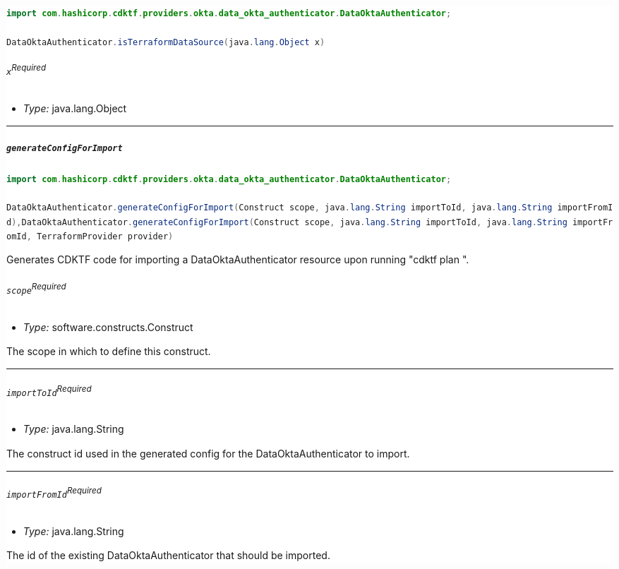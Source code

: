 ```java
import com.hashicorp.cdktf.providers.okta.data_okta_authenticator.DataOktaAuthenticator;

DataOktaAuthenticator.isTerraformDataSource(java.lang.Object x)
```

###### `x`<sup>Required</sup> <a name="x" id="@cdktf/provider-okta.dataOktaAuthenticator.DataOktaAuthenticator.isTerraformDataSource.parameter.x"></a>

- *Type:* java.lang.Object

---

##### `generateConfigForImport` <a name="generateConfigForImport" id="@cdktf/provider-okta.dataOktaAuthenticator.DataOktaAuthenticator.generateConfigForImport"></a>

```java
import com.hashicorp.cdktf.providers.okta.data_okta_authenticator.DataOktaAuthenticator;

DataOktaAuthenticator.generateConfigForImport(Construct scope, java.lang.String importToId, java.lang.String importFromId),DataOktaAuthenticator.generateConfigForImport(Construct scope, java.lang.String importToId, java.lang.String importFromId, TerraformProvider provider)
```

Generates CDKTF code for importing a DataOktaAuthenticator resource upon running "cdktf plan <stack-name>".

###### `scope`<sup>Required</sup> <a name="scope" id="@cdktf/provider-okta.dataOktaAuthenticator.DataOktaAuthenticator.generateConfigForImport.parameter.scope"></a>

- *Type:* software.constructs.Construct

The scope in which to define this construct.

---

###### `importToId`<sup>Required</sup> <a name="importToId" id="@cdktf/provider-okta.dataOktaAuthenticator.DataOktaAuthenticator.generateConfigForImport.parameter.importToId"></a>

- *Type:* java.lang.String

The construct id used in the generated config for the DataOktaAuthenticator to import.

---

###### `importFromId`<sup>Required</sup> <a name="importFromId" id="@cdktf/provider-okta.dataOktaAuthenticator.DataOktaAuthenticator.generateConfigForImport.parameter.importFromId"></a>

- *Type:* java.lang.String

The id of the existing DataOktaAuthenticator that should be imported.
